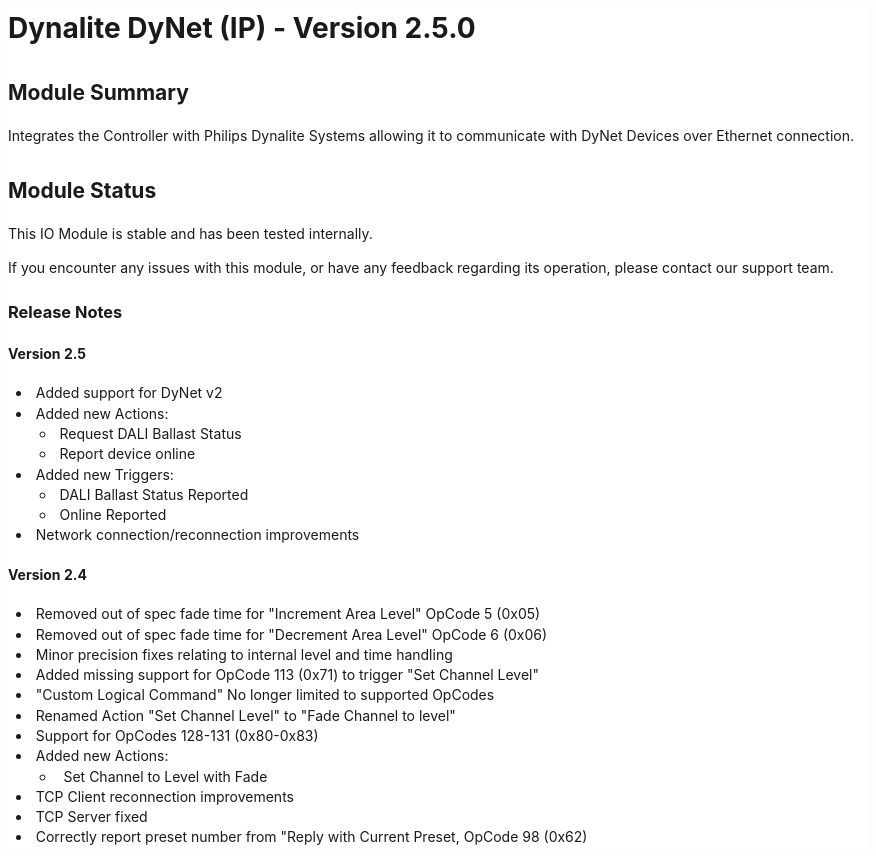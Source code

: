 # Dynalite DyNet (IP) - Version 2.5.0

[//]: # (THIS IS WHAT A COMMENT LOOKS LIKE)

<style type = "text/css">
    .config { width:100% }
    .config .td1 { text-align: right; padding: 0px 5px; background: #e6e6e6; }
    .config .td2 { padding: 0px 5px; }

    .portSupport { }
    .portSupport .td1 { text-align: right; padding: 0px 5px; background: #e6e6e6; }
    .portSupport .td2 { padding: 0px 5px; }

    .presetBank { width:100%; }
    .presetBank th { text-align: center; padding: 2px 5px; }
    .presetBank .tr1 { background: #c9c9c9; }
    .presetBank .tr2 { background: #e6e6e6; }
    .presetBank .tr3 { background: #f5f2f2; }
    .presetBank .td1 { text-align: center; padding: 0px 5px; background: #e6e6e6; } */
</style>

## Module Summary

Integrates the Controller with Philips Dynalite Systems allowing it to communicate with DyNet Devices over Ethernet connection.

## Module Status

[//]: # (UNCOMMENT AND DELETE AS APPROPRIATE)
[//]: # (**Note:** Please be aware that this is a beta version of this IO Module which has not yet been fully tested. We recommend testing before use.)
This IO Module is stable and has been tested internally.

If you encounter any issues with this module, or have any feedback regarding its operation, please contact our support team.

[//]: # (### Module Scope)
[//]: # (If important to mention explain the limitations and things this IO Module cannot perform)

### Release Notes

#### Version 2.5
* &nbsp;Added support for DyNet v2
* &nbsp;Added new Actions:
  * &nbsp;Request DALI Ballast Status
  * &nbsp;Report device online
* &nbsp;Added new Triggers:
  * &nbsp;DALI Ballast Status Reported
  * &nbsp;Online Reported
* &nbsp;Network connection/reconnection improvements

#### Version 2.4
* &nbsp;Removed out of spec fade time for "Increment Area Level" OpCode 5 (0x05)
* &nbsp;Removed out of spec fade time for "Decrement Area Level" OpCode 6 (0x06)
* &nbsp;Minor precision fixes relating to internal level and time handling
* &nbsp;Added missing support for OpCode 113 (0x71) to trigger "Set Channel Level"
* &nbsp;"Custom Logical Command" No longer limited to supported OpCodes
* &nbsp;Renamed Action "Set Channel Level" to "Fade Channel to level"
* &nbsp;Support for OpCodes 128-131 (0x80-0x83)
* &nbsp;Added new Actions:
  * &nbsp; Set Channel to Level with Fade
* &nbsp;TCP Client reconnection improvements
* &nbsp;TCP Server fixed
* &nbsp;Correctly report preset number from "Reply with Current Preset, OpCode 98 (0x62)


[//]: # (### Conditions)
[//]: # (Conditions are other criteria that need to be met after a trigger to activate an Action)
[//]: # (DyNet 2 OpCode 130 SubOpCode 259 has been disabled)
[//]: # (### Variables)
[//]: # (Variables are a way of collecting numbers from inputs and using them in actions)
[//]: # (### Module Use Example)
[//]: # (If relevant to documentation give examples of IO Module use)